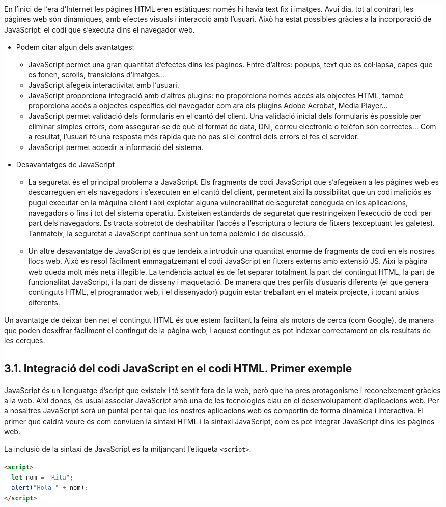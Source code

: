 En l’inici de l’era d’Internet les pàgines HTML eren estàtiques: només hi havia text fix i imatges. Avui dia, tot al contrari, les pàgines web són dinàmiques, amb efectes visuals i interacció amb l’usuari. Això ha estat possibles gràcies a la incorporació de JavaScript: el codi que s’executa dins el navegador web.

- Podem citar algun dels avantatges:

  - JavaScript permet una gran quantitat d’efectes dins les pàgines. Entre d’altres: popups, text que es col·lapsa, capes que es fonen, scrolls, transicions d’imatges…
  - JavaScript afegeix interactivitat amb l’usuari.
  - JavaScript proporciona integració amb d’altres plugins: no proporciona només accés als objectes HTML, també proporciona accés a objectes específics del navegador com ara els plugins Adobe Acrobat, Media Player…
  - JavaScript permet validació dels formularis en el cantó del client. Una validació inicial dels formularis és possible per eliminar simples errors, com assegurar-se de què el format de data, DNI, correu electrònic o telèfon són correctes… Com a resultat, l’usuari té una resposta més ràpida que no pas si el control dels errors el fes el servidor.
  - JavaScript permet accedir a informació del sistema.

- Desavantatges de JavaScript

  - La seguretat és el principal problema a JavaScript. Els fragments de codi JavaScript que s’afegeixen a les pàgines web es descarreguen en els navegadors i s’executen en el cantó del client, permetent així la possibilitat que un codi maliciós es pugui executar en la màquina client i així explotar alguna vulnerabilitat de seguretat coneguda en les aplicacions, navegadors o fins i tot del sistema operatiu. Existeixen estàndards de seguretat que restringeixen l’execució de codi per part dels navegadors. Es tracta sobretot de deshabilitar l’accés a l’escriptura o lectura de fitxers (exceptuant les galetes). Tanmateix, la seguretat a JavaScript continua sent un tema polèmic i de discussió.

  - Un altre desavantatge de JavaScript és que tendeix a introduir una quantitat enorme de fragments de codi en els nostres llocs web. Això es resol fàcilment emmagatzemant el codi JavaScript en fitxers externs amb extensió JS. Així la pàgina web queda molt més neta i llegible. La tendència actual és de fet separar totalment la part del contingut HTML, la part de funcionalitat JavaScript, i la part de disseny i maquetació. De manera que tres perfils d’usuaris diferents (el que genera continguts HTML, el programador web, i el dissenyador) puguin estar treballant en el mateix projecte, i tocant arxius diferents.

Un avantatge de deixar ben net el contingut HTML és que estem facilitant la feina als motors de cerca (com Google), de manera que poden desxifrar fàcilment el contingut de la pàgina web, i aquest contingut es pot indexar correctament en els resultats de les cerques.

## 3.1. Integració del codi JavaScript en el codi HTML. Primer exemple

JavaScript és un llenguatge d’script que existeix i té sentit fora de la web, però que ha pres protagonisme i reconeixement gràcies a la web. Així doncs, és usual associar JavaScript amb una de les tecnologies clau en el desenvolupament d’aplicacions web. Per a nosaltres JavaScript serà un puntal per tal que les nostres aplicacions web es comportin de forma dinàmica i interactiva. El primer que caldrà veure és com conviuen la sintaxi HTML i la sintaxi JavaScript, com es pot integrar JavaScript dins les pàgines web.

La inclusió de la sintaxi de JavaScript es fa mitjançant l’etiqueta `<script>`.

```html
<script>
  let nom = "Rita";
  alert("Hola " + nom);
</script>
```
